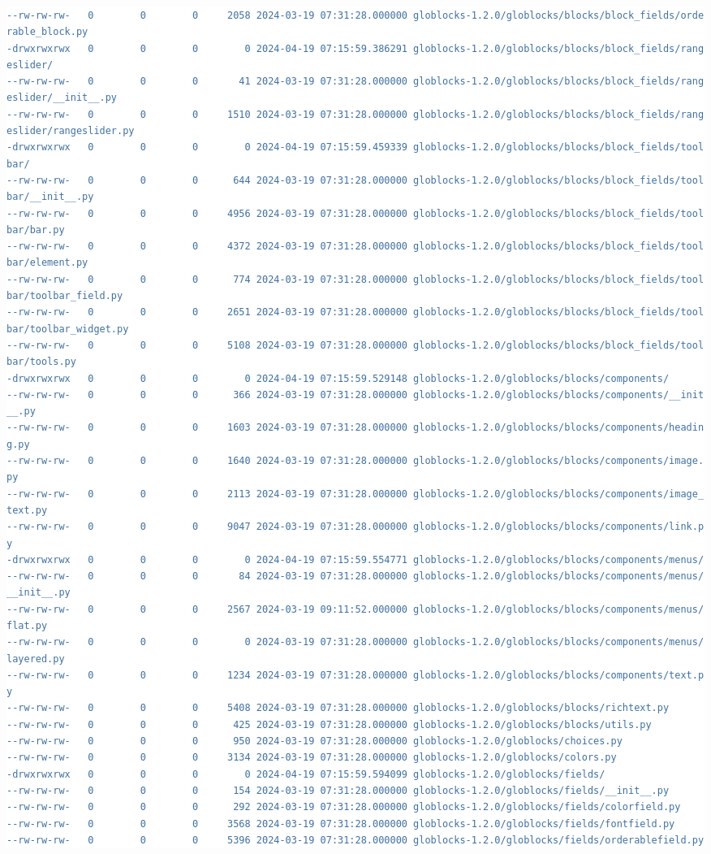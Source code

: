 ```diff
--rw-rw-rw-   0        0        0     2058 2024-03-19 07:31:28.000000 globlocks-1.2.0/globlocks/blocks/block_fields/orderable_block.py
-drwxrwxrwx   0        0        0        0 2024-04-19 07:15:59.386291 globlocks-1.2.0/globlocks/blocks/block_fields/rangeslider/
--rw-rw-rw-   0        0        0       41 2024-03-19 07:31:28.000000 globlocks-1.2.0/globlocks/blocks/block_fields/rangeslider/__init__.py
--rw-rw-rw-   0        0        0     1510 2024-03-19 07:31:28.000000 globlocks-1.2.0/globlocks/blocks/block_fields/rangeslider/rangeslider.py
-drwxrwxrwx   0        0        0        0 2024-04-19 07:15:59.459339 globlocks-1.2.0/globlocks/blocks/block_fields/toolbar/
--rw-rw-rw-   0        0        0      644 2024-03-19 07:31:28.000000 globlocks-1.2.0/globlocks/blocks/block_fields/toolbar/__init__.py
--rw-rw-rw-   0        0        0     4956 2024-03-19 07:31:28.000000 globlocks-1.2.0/globlocks/blocks/block_fields/toolbar/bar.py
--rw-rw-rw-   0        0        0     4372 2024-03-19 07:31:28.000000 globlocks-1.2.0/globlocks/blocks/block_fields/toolbar/element.py
--rw-rw-rw-   0        0        0      774 2024-03-19 07:31:28.000000 globlocks-1.2.0/globlocks/blocks/block_fields/toolbar/toolbar_field.py
--rw-rw-rw-   0        0        0     2651 2024-03-19 07:31:28.000000 globlocks-1.2.0/globlocks/blocks/block_fields/toolbar/toolbar_widget.py
--rw-rw-rw-   0        0        0     5108 2024-03-19 07:31:28.000000 globlocks-1.2.0/globlocks/blocks/block_fields/toolbar/tools.py
-drwxrwxrwx   0        0        0        0 2024-04-19 07:15:59.529148 globlocks-1.2.0/globlocks/blocks/components/
--rw-rw-rw-   0        0        0      366 2024-03-19 07:31:28.000000 globlocks-1.2.0/globlocks/blocks/components/__init__.py
--rw-rw-rw-   0        0        0     1603 2024-03-19 07:31:28.000000 globlocks-1.2.0/globlocks/blocks/components/heading.py
--rw-rw-rw-   0        0        0     1640 2024-03-19 07:31:28.000000 globlocks-1.2.0/globlocks/blocks/components/image.py
--rw-rw-rw-   0        0        0     2113 2024-03-19 07:31:28.000000 globlocks-1.2.0/globlocks/blocks/components/image_text.py
--rw-rw-rw-   0        0        0     9047 2024-03-19 07:31:28.000000 globlocks-1.2.0/globlocks/blocks/components/link.py
-drwxrwxrwx   0        0        0        0 2024-04-19 07:15:59.554771 globlocks-1.2.0/globlocks/blocks/components/menus/
--rw-rw-rw-   0        0        0       84 2024-03-19 07:31:28.000000 globlocks-1.2.0/globlocks/blocks/components/menus/__init__.py
--rw-rw-rw-   0        0        0     2567 2024-03-19 09:11:52.000000 globlocks-1.2.0/globlocks/blocks/components/menus/flat.py
--rw-rw-rw-   0        0        0        0 2024-03-19 07:31:28.000000 globlocks-1.2.0/globlocks/blocks/components/menus/layered.py
--rw-rw-rw-   0        0        0     1234 2024-03-19 07:31:28.000000 globlocks-1.2.0/globlocks/blocks/components/text.py
--rw-rw-rw-   0        0        0     5408 2024-03-19 07:31:28.000000 globlocks-1.2.0/globlocks/blocks/richtext.py
--rw-rw-rw-   0        0        0      425 2024-03-19 07:31:28.000000 globlocks-1.2.0/globlocks/blocks/utils.py
--rw-rw-rw-   0        0        0      950 2024-03-19 07:31:28.000000 globlocks-1.2.0/globlocks/choices.py
--rw-rw-rw-   0        0        0     3134 2024-03-19 07:31:28.000000 globlocks-1.2.0/globlocks/colors.py
-drwxrwxrwx   0        0        0        0 2024-04-19 07:15:59.594099 globlocks-1.2.0/globlocks/fields/
--rw-rw-rw-   0        0        0      154 2024-03-19 07:31:28.000000 globlocks-1.2.0/globlocks/fields/__init__.py
--rw-rw-rw-   0        0        0      292 2024-03-19 07:31:28.000000 globlocks-1.2.0/globlocks/fields/colorfield.py
--rw-rw-rw-   0        0        0     3568 2024-03-19 07:31:28.000000 globlocks-1.2.0/globlocks/fields/fontfield.py
--rw-rw-rw-   0        0        0     5396 2024-03-19 07:31:28.000000 globlocks-1.2.0/globlocks/fields/orderablefield.py
```